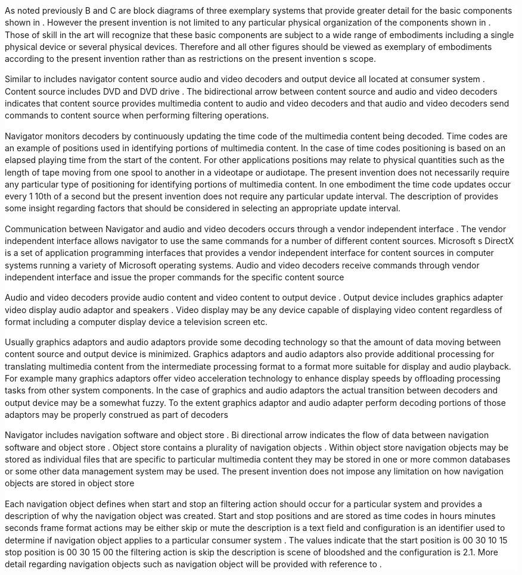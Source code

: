 As noted previously B and C are block diagrams of three exemplary systems that provide greater detail for the basic components shown in . However the present invention is not limited to any particular physical organization of the components shown in . Those of skill in the art will recognize that these basic components are subject to a wide range of embodiments including a single physical device or several physical devices. Therefore and all other figures should be viewed as exemplary of embodiments according to the present invention rather than as restrictions on the present invention s scope.

Similar to includes navigator content source audio and video decoders and output device all located at consumer system . Content source includes DVD and DVD drive . The bidirectional arrow between content source and audio and video decoders indicates that content source provides multimedia content to audio and video decoders and that audio and video decoders send commands to content source when performing filtering operations.

Navigator monitors decoders by continuously updating the time code of the multimedia content being decoded. Time codes are an example of positions used in identifying portions of multimedia content. In the case of time codes positioning is based on an elapsed playing time from the start of the content. For other applications positions may relate to physical quantities such as the length of tape moving from one spool to another in a videotape or audiotape. The present invention does not necessarily require any particular type of positioning for identifying portions of multimedia content. In one embodiment the time code updates occur every 1 10th of a second but the present invention does not require any particular update interval. The description of provides some insight regarding factors that should be considered in selecting an appropriate update interval. 

Communication between Navigator and audio and video decoders occurs through a vendor independent interface . The vendor independent interface allows navigator to use the same commands for a number of different content sources. Microsoft s DirectX is a set of application programming interfaces that provides a vendor independent interface for content sources in computer systems running a variety of Microsoft operating systems. Audio and video decoders receive commands through vendor independent interface and issue the proper commands for the specific content source

Audio and video decoders provide audio content and video content to output device . Output device includes graphics adapter video display audio adaptor and speakers . Video display may be any device capable of displaying video content regardless of format including a computer display device a television screen etc.

Usually graphics adaptors and audio adaptors provide some decoding technology so that the amount of data moving between content source and output device is minimized. Graphics adaptors and audio adaptors also provide additional processing for translating multimedia content from the intermediate processing format to a format more suitable for display and audio playback. For example many graphics adaptors offer video acceleration technology to enhance display speeds by offloading processing tasks from other system components. In the case of graphics and audio adaptors the actual transition between decoders and output device may be a somewhat fuzzy. To the extent graphics adaptor and audio adapter perform decoding portions of those adaptors may be properly construed as part of decoders

Navigator includes navigation software and object store . Bi directional arrow indicates the flow of data between navigation software and object store . Object store contains a plurality of navigation objects . Within object store navigation objects may be stored as individual files that are specific to particular multimedia content they may be stored in one or more common databases or some other data management system may be used. The present invention does not impose any limitation on how navigation objects are stored in object store

Each navigation object defines when start and stop an filtering action should occur for a particular system and provides a description of why the navigation object was created. Start and stop positions and are stored as time codes in hours minutes seconds frame format actions may be either skip or mute the description is a text field and configuration is an identifier used to determine if navigation object applies to a particular consumer system . The values indicate that the start position is 00 30 10 15 stop position is 00 30 15 00 the filtering action is skip the description is scene of bloodshed and the configuration is 2.1. More detail regarding navigation objects such as navigation object will be provided with reference to .
